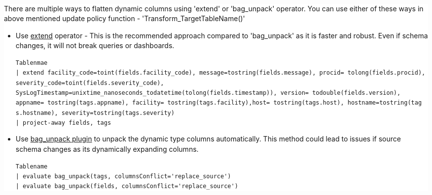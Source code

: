 There are multiple ways to flatten dynamic columns using 'extend' or
'bag_unpack' operator. You can use either of these ways in above mentioned
update policy function - 'Transform_TargetTableName()'

- Use
  [extend](https://docs.microsoft.com/en-us/azure/data-explorer/kusto/query/extendoperator)
  operator - This is the recommended approach compared to 'bag_unpack' as it is
  faster and robust. Even if schema changes, it will not break queries or
  dashboards.

  ```text
  Tablenmae
  | extend facility_code=toint(fields.facility_code), message=tostring(fields.message), procid= tolong(fields.procid), severity_code=toint(fields.severity_code),
  SysLogTimestamp=unixtime_nanoseconds_todatetime(tolong(fields.timestamp)), version= todouble(fields.version),
  appname= tostring(tags.appname), facility= tostring(tags.facility),host= tostring(tags.host), hostname=tostring(tags.hostname), severity=tostring(tags.severity)
  | project-away fields, tags
  ```

- Use [bag_unpack
  plugin](https://docs.microsoft.com/en-us/azure/data-explorer/kusto/query/bag-unpackplugin)
  to unpack the dynamic type columns automatically. This method could lead to
  issues if source schema changes as its dynamically expanding columns.

  ```text
  Tablename
  | evaluate bag_unpack(tags, columnsConflict='replace_source')
  | evaluate bag_unpack(fields, columnsConflict='replace_source')
  ```
